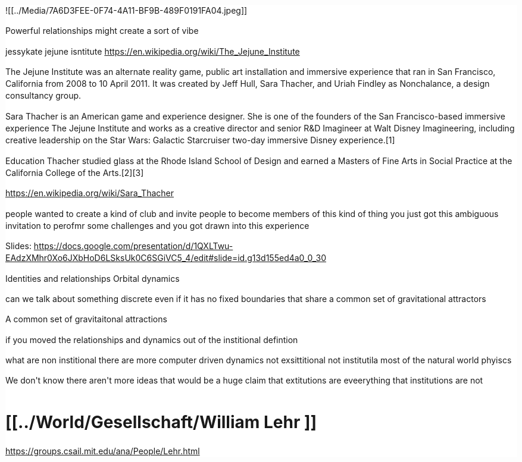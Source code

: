 ![[../Media/7A6D3FEE-0F74-4A11-BF9B-489F0191FA04.jpeg]]

Powerful relationships might create a sort of vibe 

jessykate 
jejune isntitute 
https://en.wikipedia.org/wiki/The_Jejune_Institute

The Jejune Institute was an alternate reality game, public art installation and immersive experience that ran in San Francisco, California from 2008 to 10 April 2011. It was created by Jeff Hull, Sara Thacher, and Uriah Findley as Nonchalance, a design consultancy group.

Sara Thacher is an American game and experience designer. She is one of the founders of the San Francisco-based immersive experience The Jejune Institute and works as a creative director and senior R&D Imagineer at Walt Disney Imagineering, including creative leadership on the Star Wars: Galactic Starcruiser two-day immersive Disney experience.[1]

Education
Thacher studied glass at the Rhode Island School of Design and earned a Masters of Fine Arts in Social Practice at the California College of the Arts.[2][3]

https://en.wikipedia.org/wiki/Sara_Thacher


people wanted to create a kind of club 
and invite people to become members of this kind of thing 
you just got this ambiguous invitation to 
perofmr some challenges 
and you got drawn into this experience 

Slides: 
https://docs.google.com/presentation/d/1QXLTwu-EAdzXMhr0Xo6JXbHoD6LSksUk0C6SGiVC5_4/edit#slide=id.g13d155ed4a0_0_30

Identities and relationships 
Orbital dynamics 

can we talk about something discrete 
even if it has no fixed boundaries 
that share a common set of gravitational attractors 

A common set of gravitaitonal attractions 

if you moved the relationships and dynamics out of the institional defintion 

what are non institional 
there are more 
computer driven dynamics 
not exsittitional 
not institutila 
most of the natural world 
phyiscs 

We don't know there aren't more ideas 
that would be a huge claim 
that extitutions are eveerything that institutions are not 

# [[../World/Gesellschaft/William Lehr ]]
https://groups.csail.mit.edu/ana/People/Lehr.html
